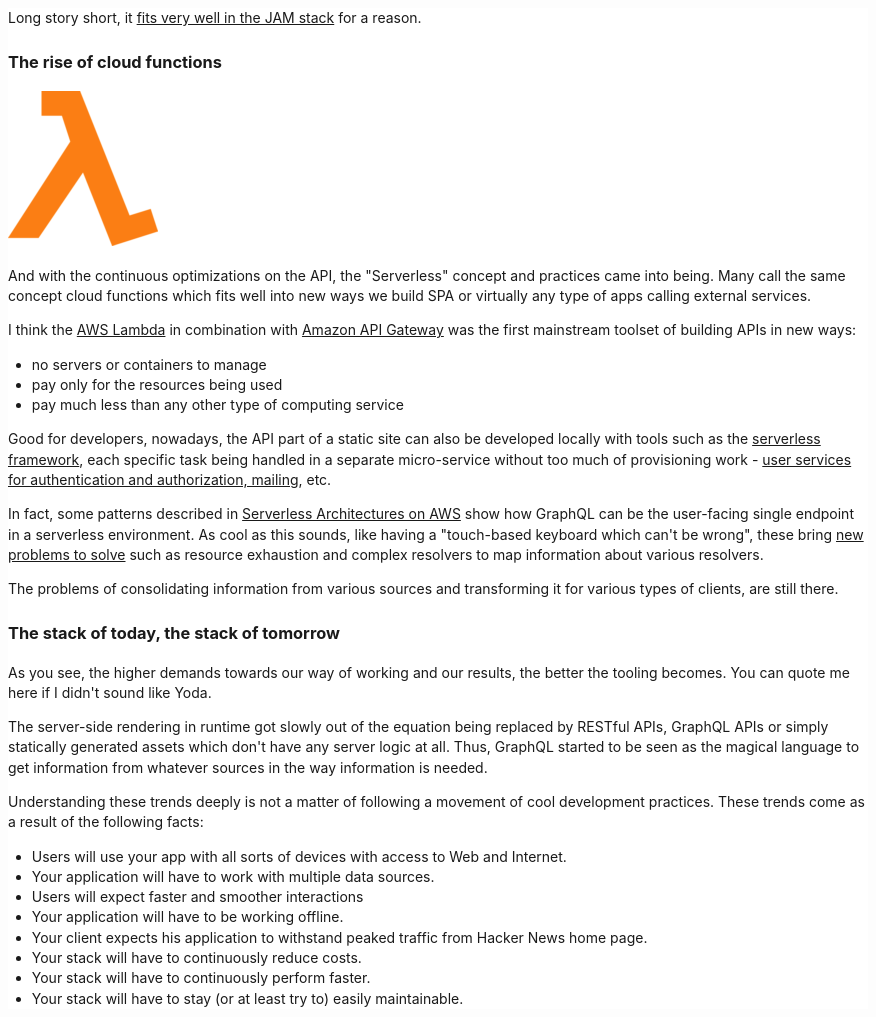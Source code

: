 Long story short, it [fits very well in the JAM stack](https://thenewstack.io/emerging-graphql-serverless-stack-building-static-web-sites/) for a reason.

### The rise of cloud functions

![The logo of AWS Lambda](./images/aws_lambda.png)

And with the continuous optimizations on the API, the "Serverless" concept and practices came into being. Many call the same concept cloud functions which fits well into new ways we build SPA or virtually any type of apps calling external services.

I think the [AWS Lambda](http://docs.aws.amazon.com/lambda/latest/dg/welcome.html) in combination with [Amazon API Gateway](http://docs.aws.amazon.com/apigateway/latest/developerguide/welcome.html) was the first mainstream toolset of building APIs in new ways:

- no servers or containers to manage
- pay only for the resources being used
- pay much less than any other type of computing service

Good for developers, nowadays, the API part of a static site can also be developed locally with tools such as the [serverless framework](https://serverless.com/), each specific task being handled in a separate micro-service without too much of provisioning work - [user services for authentication and authorization, mailing](https://github.com/serverless/site/tree/master/backend), etc.

In fact, some patterns described in [Serverless Architectures on AWS](https://www.manning.com/books/serverless-architectures-on-aws) show how GraphQL can be the user-facing single endpoint in a serverless environment. As cool as this sounds, like having a "touch-based keyboard which can't be wrong", these bring [new problems to solve](https://www.youtube.com/watch?v=lnOIcKibKzc) such as resource exhaustion and complex resolvers to map information about various resolvers.

The problems of consolidating information from various sources and transforming it for various types of clients, are still there.

### The stack of today, the stack of tomorrow

As you see, the higher demands towards our way of working and our results, the better the tooling becomes. You can quote me here if I didn't sound like Yoda.

The server-side rendering in runtime got slowly out of the equation being replaced by RESTful APIs, GraphQL APIs or simply statically generated assets which don't have any server logic at all. Thus, GraphQL started to be seen as the magical language to get information from whatever sources in the way information is needed.

Understanding these trends deeply is not a matter of following a movement of cool development practices. These trends come as a result of the following facts:

- Users will use your app with all sorts of devices with access to Web and Internet.
- Your application will have to work with multiple data sources.
- Users will expect faster and smoother interactions
- Your application will have to be working offline.
- Your client expects his application to withstand peaked traffic from Hacker News home page.
- Your stack will have to continuously reduce costs.
- Your stack will have to continuously perform faster.
- Your stack will have to stay (or at least try to) easily maintainable.
